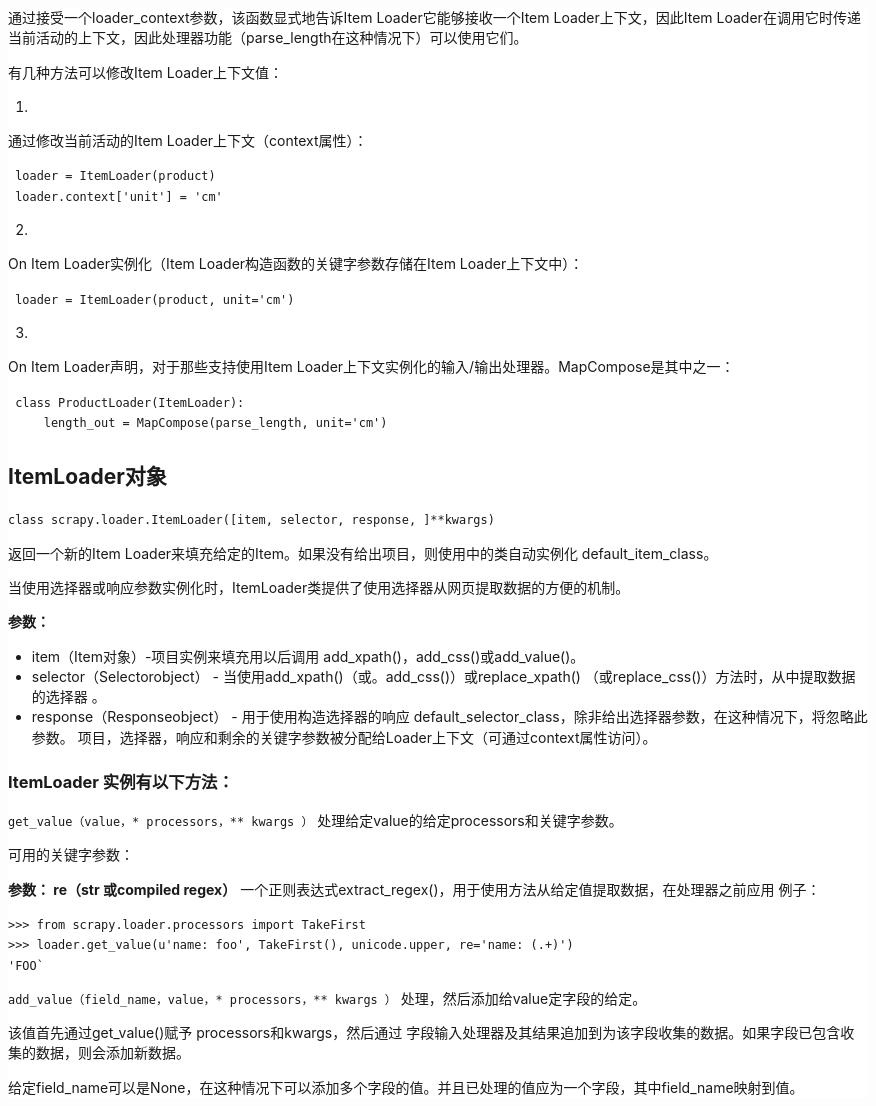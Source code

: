 通过接受一个loader_context参数，该函数显式地告诉Item Loader它能够接收一个Item Loader上下文，因此Item Loader在调用它时传递当前活动的上下文，因此处理器功能（parse_length在这种情况下）可以使用它们。

有几种方法可以修改Item Loader上下文值：

1.
通过修改当前活动的Item Loader上下文（context属性）：

     loader = ItemLoader(product)
     loader.context['unit'] = 'cm'

2.
On Item Loader实例化（Item Loader构造函数的关键字参数存储在Item Loader上下文中）：

     loader = ItemLoader(product, unit='cm')

3.
On Item Loader声明，对于那些支持使用Item Loader上下文实例化的输入/输出处理器。MapCompose是其中之一：

     class ProductLoader(ItemLoader):
         length_out = MapCompose(parse_length, unit='cm')

## ItemLoader对象

    class scrapy.loader.ItemLoader([item, selector, response, ]**kwargs)

返回一个新的Item Loader来填充给定的Item。如果没有给出项目，则使用中的类自动实例化 default_item_class。

当使用选择器或响应参数实例化时，ItemLoader类提供了使用选择器从网页提取数据的方便的机制。

**参数：**

- item（Item对象）-项目实例来填充用以后调用 add_xpath()，add_css()或add_value()。
- selector（Selectorobject） - 当使用add_xpath()（或。add_css()）或replace_xpath() （或replace_css()）方法时，从中提取数据的选择器 。
- response（Responseobject） - 用于使用构造选择器的响应 default_selector_class，除非给出选择器参数，在这种情况下，将忽略此参数。
项目，选择器，响应和剩余的关键字参数被分配给Loader上下文（可通过context属性访问）。

### ItemLoader 实例有以下方法：

`get_value（value，* processors，** kwargs ）`
处理给定value的给定processors和关键字参数。

可用的关键字参数：

**参数：    re（str 或compiled regex）**
一个正则表达式extract_regex()，用于使用方法从给定值提取数据，在处理器之前应用
例子：

    >>> from scrapy.loader.processors import TakeFirst
    >>> loader.get_value(u'name: foo', TakeFirst(), unicode.upper, re='name: (.+)')
    'FOO`

`add_value（field_name，value，* processors，** kwargs ）`
处理，然后添加给value定字段的给定。

该值首先通过get_value()赋予 processors和kwargs，然后通过 字段输入处理器及其结果追加到为该字段收集的数据。如果字段已包含收集的数据，则会添加新数据。

给定field_name可以是None，在这种情况下可以添加多个字段的值。并且已处理的值应为一个字段，其中field_name映射到值。
